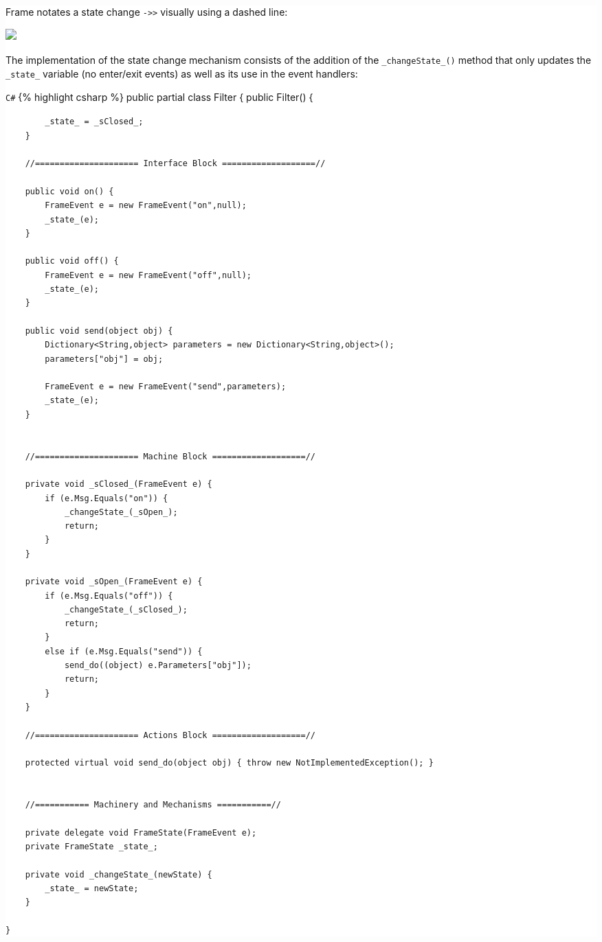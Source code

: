 Frame notates a state change `->>` visually using a dashed line:

![](https://www.plantuml.com/plantuml/png/SoWkIImgAStDuUBY0Z9BKXMSS_ABKrCKghbgeGB-1QbvO6wqLgo2hguTL0KNLA5kT4fYSKPgIYnG1gpKIa5DsT38n3eVo86mk43Y28Lm8-1Aaq5Sg5g7rBmKe7i0)

The implementation of the state change mechanism consists of the addition of the `_changeState_()` method that only updates the `_state_` variable (no enter/exit events) as well as its use in the event handlers:

`C#`
{% highlight csharp %}
    public partial class Filter {
        public Filter() {

            _state_ = _sClosed_;
        }

        //===================== Interface Block ===================//

        public void on() {
            FrameEvent e = new FrameEvent("on",null);
            _state_(e);
        }

        public void off() {
            FrameEvent e = new FrameEvent("off",null);
            _state_(e);
        }

        public void send(object obj) {
            Dictionary<String,object> parameters = new Dictionary<String,object>();
            parameters["obj"] = obj;

            FrameEvent e = new FrameEvent("send",parameters);
            _state_(e);
        }


        //===================== Machine Block ===================//

        private void _sClosed_(FrameEvent e) {
            if (e.Msg.Equals("on")) {
                _changeState_(_sOpen_);
                return;
            }
        }

        private void _sOpen_(FrameEvent e) {
            if (e.Msg.Equals("off")) {
                _changeState_(_sClosed_);
                return;
            }
            else if (e.Msg.Equals("send")) {
                send_do((object) e.Parameters["obj"]);
                return;
            }
        }

        //===================== Actions Block ===================//

        protected virtual void send_do(object obj) { throw new NotImplementedException(); }


        //=========== Machinery and Mechanisms ===========//

        private delegate void FrameState(FrameEvent e);
        private FrameState _state_;

        private void _changeState_(newState) {
            _state_ = newState;
        }

    }